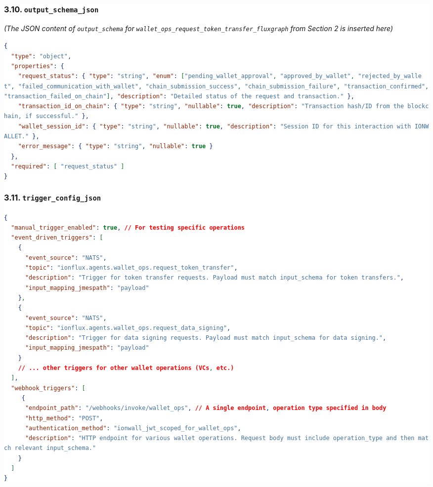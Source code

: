 ### 3.10. `output_schema_json`
*(The JSON content of `output_schema` for `wallet_ops_request_token_transfer_fluxgraph` from Section 2 is inserted here)*
```json
{
  "type": "object",
  "properties": {
    "request_status": { "type": "string", "enum": ["pending_wallet_approval", "approved_by_wallet", "rejected_by_wallet", "failed_communication_with_wallet", "chain_submission_success", "chain_submission_failure", "transaction_confirmed", "transaction_failed_on_chain"], "description": "Detailed status of the request and transaction." },
    "transaction_id_on_chain": { "type": "string", "nullable": true, "description": "Transaction hash/ID from the blockchain, if successful." },
    "wallet_session_id": { "type": "string", "nullable": true, "description": "Session ID for this interaction with IONWALLET." },
    "error_message": { "type": "string", "nullable": true }
  },
  "required": [ "request_status" ]
}
```

### 3.11. `trigger_config_json`
```json
{
  "manual_trigger_enabled": true, // For testing specific operations
  "event_driven_triggers": [
    {
      "event_source": "NATS",
      "topic": "ionflux.agents.wallet_ops.request_token_transfer",
      "description": "Trigger for token transfer requests. Payload must match input_schema for token transfers.",
      "input_mapping_jmespath": "payload"
    },
    {
      "event_source": "NATS",
      "topic": "ionflux.agents.wallet_ops.request_data_signing",
      "description": "Trigger for data signing requests. Payload must match input_schema for data signing.",
      "input_mapping_jmespath": "payload"
    }
    // ... other triggers for other wallet operations (VCs, etc.)
  ],
  "webhook_triggers": [
     {
      "endpoint_path": "/webhooks/invoke/wallet_ops", // A single endpoint, operation type specified in body
      "http_method": "POST",
      "authentication_method": "ionwall_jwt_scoped_for_wallet_ops",
      "description": "HTTP endpoint for various wallet operations. Request body must include operation_type and then match relevant input_schema."
    }
  ]
}
```
